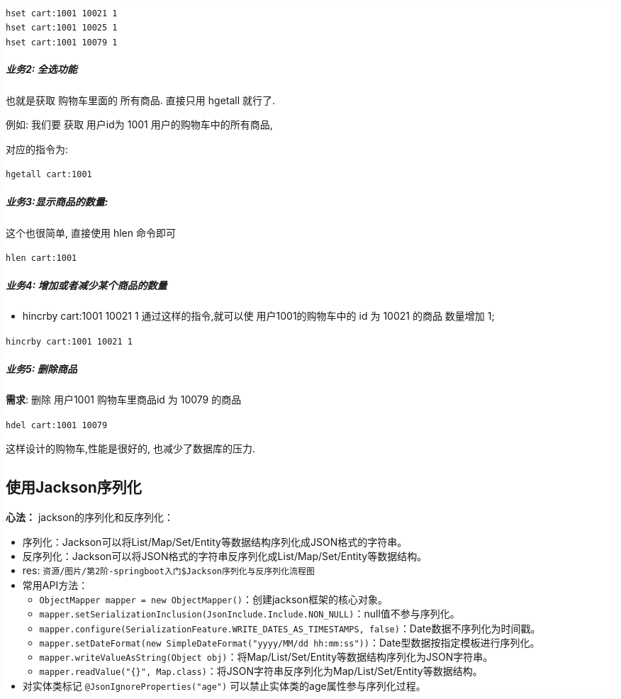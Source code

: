 ```redis
hset cart:1001 10021 1 
hset cart:1001 10025 1
hset cart:1001 10079 1
```

##### 业务2:  全选功能

也就是获取 购物车里面的 所有商品. 直接只用 hgetall 就行了.

例如: 我们要 获取 用户id为 1001 用户的购物车中的所有商品,

对应的指令为:  

```
hgetall cart:1001  
```

##### 业务3:显示商品的数量:

这个也很简单, 直接使用 hlen 命令即可

```redis
hlen cart:1001 
```

##### 业务4: 增加或者减少某个商品的数量

- hincrby cart:1001 10021 1 通过这样的指令,就可以使 用户1001的购物车中的 id 为 10021 的商品 数量增加 1;

```
hincrby cart:1001 10021 1
```

##### 业务5: 删除商品

**需求**: 删除 用户1001 购物车里商品id 为 10079 的商品

```redis
hdel cart:1001 10079
```



这样设计的购物车,性能是很好的, 也减少了数据库的压力.







## 使用Jackson序列化

**心法：** jackson的序列化和反序列化：
- 序列化：Jackson可以将List/Map/Set/Entity等数据结构序列化成JSON格式的字符串。
- 反序列化：Jackson可以将JSON格式的字符串反序列化成List/Map/Set/Entity等数据结构。
- res: `资源/图片/第2阶-springboot入门$Jackson序列化与反序列化流程图`
- 常用API方法：
    - `ObjectMapper mapper = new ObjectMapper()`：创建jackson框架的核心对象。
    - `mapper.setSerializationInclusion(JsonInclude.Include.NON_NULL)`：null值不参与序列化。
    - `mapper.configure(SerializationFeature.WRITE_DATES_AS_TIMESTAMPS, false)`：Date数据不序列化为时间戳。
    - `mapper.setDateFormat(new SimpleDateFormat("yyyy/MM/dd hh:mm:ss"))`：Date型数据按指定模板进行序列化。
    - `mapper.writeValueAsString(Object obj)`：将Map/List/Set/Entity等数据结构序列化为JSON字符串。
    - `mapper.readValue("{}", Map.class)`：将JSON字符串反序列化为Map/List/Set/Entity等数据结构。
- 对实体类标记 `@JsonIgnoreProperties("age")` 可以禁止实体类的age属性参与序列化过程。
